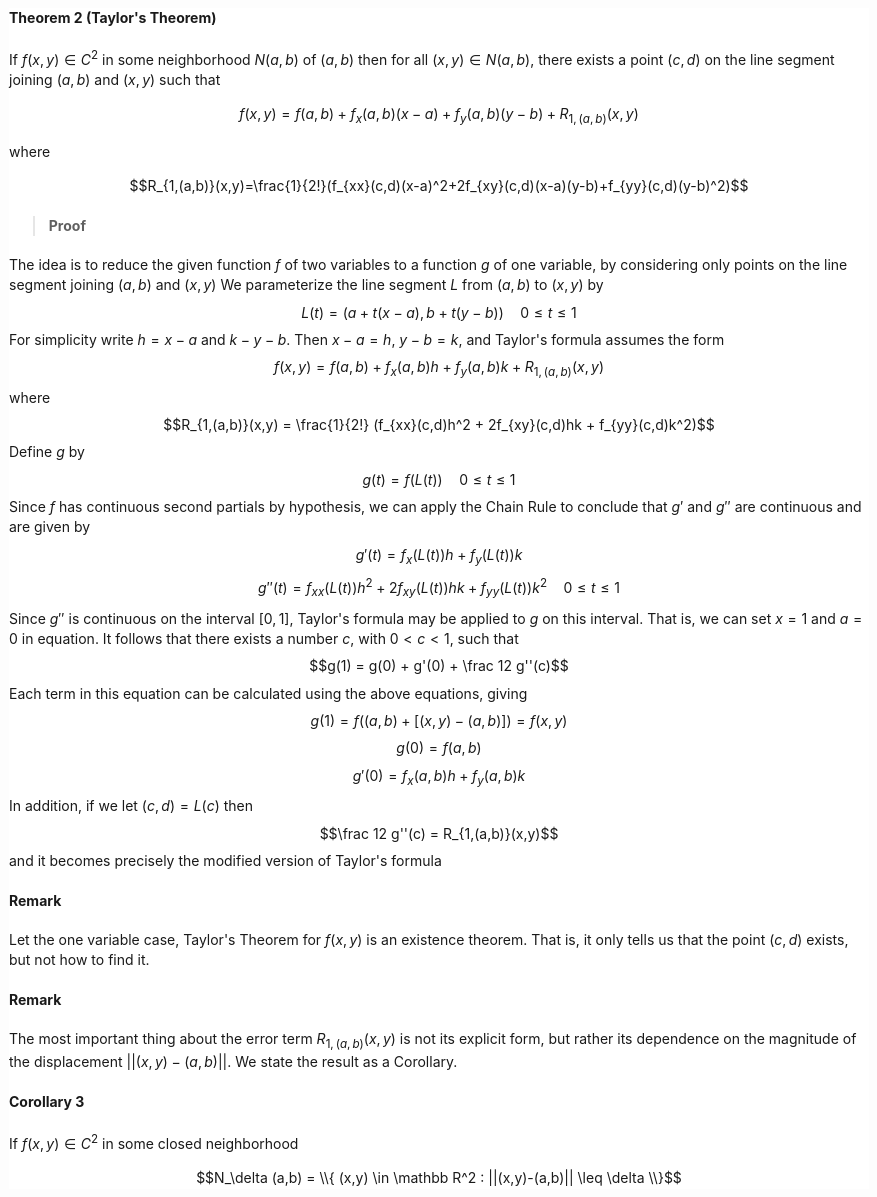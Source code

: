 #### Theorem 2 (Taylor's Theorem)

If $f(x,y)\in C^2$ in some neighborhood $N(a,b)$ of $(a,b)$ then for all $(x,y) \in N(a,b)$, there exists a point $(c,d)$ on the line segment joining $(a,b)$ and $(x,y)$ such that

$$f(x,y)=f(a,b)+f_x(a,b)(x-a)+f_y(a,b)(y-b)+R_{1,(a,b)}(x,y)$$

where

$$R_{1,(a,b)}(x,y)=\frac{1}{2!}(f_{xx}(c,d)(x-a)^2+2f_{xy}(c,d)(x-a)(y-b)+f_{yy}(c,d)(y-b)^2)$$

>#### Proof
The idea is to reduce the given function $f$ of two variables to a function $g$ of one variable, by considering only points on the line segment joining $(a,b)$ and $(x,y)$
We parameterize the line segment $L$ from $(a,b)$ to $(x,y)$ by
$$L(t) = (a + t(x-a), b + t(y-b)) \quad 0 \leq t \leq 1$$
For simplicity write $h=x-a$ and $k-y-b$. Then $x-a = h$, $y-b = k$, and Taylor's formula assumes the form
$$f(x,y) = f(a,b)+f_x(a,b)h + f_y(a,b)k + R_{1,(a,b)}(x,y)$$
where
$$R_{1,(a,b)}(x,y) = \frac{1}{2!} (f_{xx}(c,d)h^2 + 2f_{xy}(c,d)hk + f_{yy}(c,d)k^2)$$
Define $g$ by
$$g(t) = f(L(t)) \quad 0 \leq t \leq 1$$
Since $f$ has continuous second partials by hypothesis, we can apply the Chain Rule to conclude that $g'$ and $g''$ are continuous and are given by
$$g'(t) = f_x(L(t))h + f_y(L(t))k$$
$$g''(t) = f_{xx}(L(t))h^2 + 2f_{xy}(L(t))hk + f_{yy}(L(t))k^2 \quad 0 \leq t \leq 1$$
Since $g''$ is continuous on the interval $[0,1]$, Taylor's formula may be applied to $g$ on this interval. That is, we can set $x=1$ and $a=0$ in equation. It follows that there exists a number $c$, with $0 < c < 1$, such that
$$g(1) = g(0) + g'(0) + \frac 12 g''(c)$$
Each term in this equation can be calculated using the above equations, giving
$$g(1) =f((a,b) + [(x,y)-(a,b)]) = f(x,y)$$
$$g(0) = f(a,b)$$
$$g'(0) = f_x(a,b)h + f_y(a,b)k$$
In addition, if we let $(c,d) = L(c)$ then
$$\frac 12 g''(c) = R_{1,(a,b)}(x,y)$$
and it becomes precisely the modified version of Taylor's formula

#### Remark

Let the one variable case, Taylor's Theorem for $f(x,y)$ is an existence theorem. That is, it only tells us that the point $(c,d)$ exists, but not how to find it.

#### Remark

The most important thing about the error term $R_{1,(a,b)}(x,y)$ is not its explicit form, but rather its dependence on the magnitude of the displacement $||(x,y)-(a,b)||$. We state the result as a Corollary.

#### Corollary 3

If $f(x,y) \in C^2$ in some closed neighborhood

$$N_\delta (a,b) = \\{ (x,y) \in \mathbb R^2 : ||(x,y)-(a,b)|| \leq \delta \\}$$
